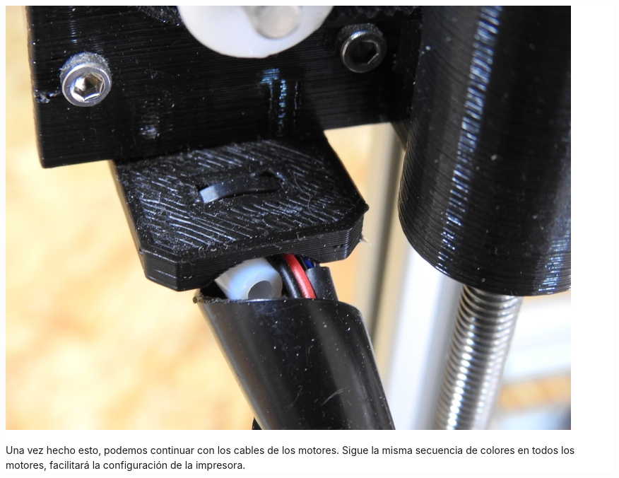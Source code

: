 ![Paso 4d: Cables del fusor](pics/electronics/04-cables-fusor-04.jpg)

Una vez hecho esto, podemos continuar con los cables de los motores. Sigue la misma secuencia de colores en todos los motores, facilitará la configuración de la impresora.
